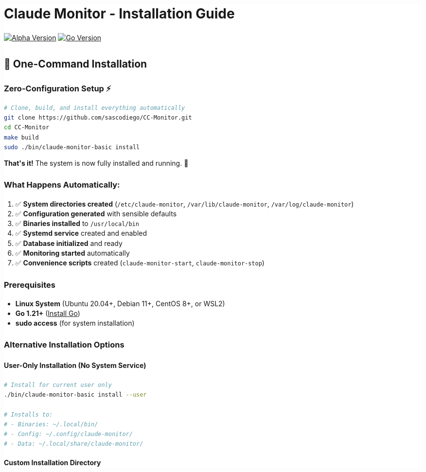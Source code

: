 # Claude Monitor - Installation Guide

[![Alpha Version](https://img.shields.io/badge/Status-Alpha-orange?style=flat-square)](https://github.com/sascodiego/CC-Monitor)
[![Go Version](https://img.shields.io/badge/Go-1.21+-blue?style=flat-square)](https://golang.org/)

## 🚀 One-Command Installation

### Zero-Configuration Setup ⚡

```bash
# Clone, build, and install everything automatically
git clone https://github.com/sascodiego/CC-Monitor.git
cd CC-Monitor
make build
sudo ./bin/claude-monitor-basic install
```

**That's it!** The system is now fully installed and running. 🎉

### What Happens Automatically:
1. ✅ **System directories created** (`/etc/claude-monitor`, `/var/lib/claude-monitor`, `/var/log/claude-monitor`)
2. ✅ **Configuration generated** with sensible defaults
3. ✅ **Binaries installed** to `/usr/local/bin`
4. ✅ **Systemd service** created and enabled
5. ✅ **Database initialized** and ready
6. ✅ **Monitoring started** automatically
7. ✅ **Convenience scripts** created (`claude-monitor-start`, `claude-monitor-stop`)

### Prerequisites

- **Linux System** (Ubuntu 20.04+, Debian 11+, CentOS 8+, or WSL2)
- **Go 1.21+** ([Install Go](https://golang.org/doc/install))
- **sudo access** (for system installation)

### Alternative Installation Options

#### User-Only Installation (No System Service)

```bash
# Install for current user only
./bin/claude-monitor-basic install --user

# Installs to:
# - Binaries: ~/.local/bin/
# - Config: ~/.config/claude-monitor/
# - Data: ~/.local/share/claude-monitor/
```

#### Custom Installation Directory
